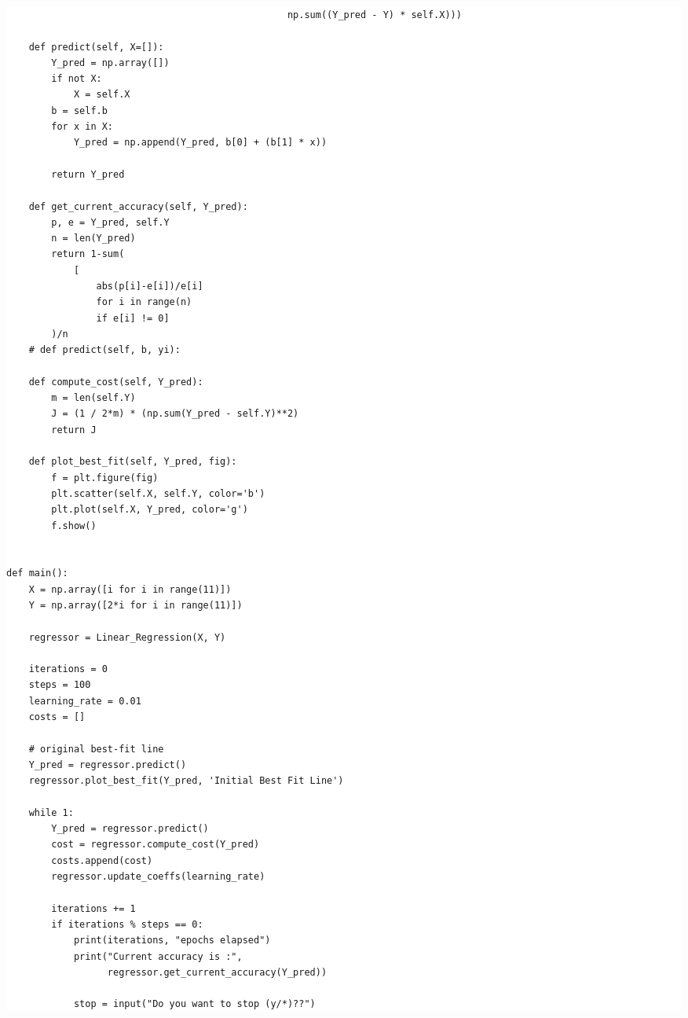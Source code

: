 ```
                                                  np.sum((Y_pred - Y) * self.X)))

    def predict(self, X=[]):
        Y_pred = np.array([])
        if not X:
            X = self.X
        b = self.b
        for x in X:
            Y_pred = np.append(Y_pred, b[0] + (b[1] * x))

        return Y_pred

    def get_current_accuracy(self, Y_pred):
        p, e = Y_pred, self.Y
        n = len(Y_pred)
        return 1-sum(
            [
                abs(p[i]-e[i])/e[i]
                for i in range(n)
                if e[i] != 0]
        )/n
    # def predict(self, b, yi):

    def compute_cost(self, Y_pred):
        m = len(self.Y)
        J = (1 / 2*m) * (np.sum(Y_pred - self.Y)**2)
        return J

    def plot_best_fit(self, Y_pred, fig):
        f = plt.figure(fig)
        plt.scatter(self.X, self.Y, color='b')
        plt.plot(self.X, Y_pred, color='g')
        f.show()


def main():
    X = np.array([i for i in range(11)])
    Y = np.array([2*i for i in range(11)])

    regressor = Linear_Regression(X, Y)

    iterations = 0
    steps = 100
    learning_rate = 0.01
    costs = []

    # original best-fit line
    Y_pred = regressor.predict()
    regressor.plot_best_fit(Y_pred, 'Initial Best Fit Line')

    while 1:
        Y_pred = regressor.predict()
        cost = regressor.compute_cost(Y_pred)
        costs.append(cost)
        regressor.update_coeffs(learning_rate)

        iterations += 1
        if iterations % steps == 0:
            print(iterations, "epochs elapsed")
            print("Current accuracy is :",
                  regressor.get_current_accuracy(Y_pred))

            stop = input("Do you want to stop (y/*)??")
```
